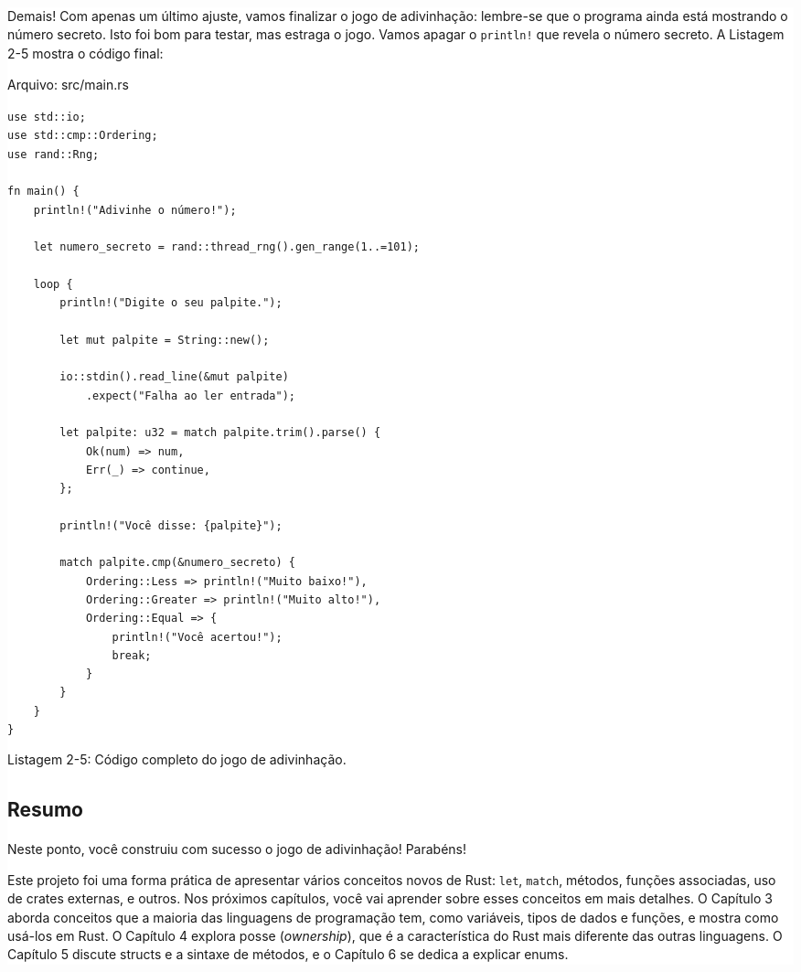Demais! Com apenas um último ajuste, vamos finalizar o jogo de adivinhação:
lembre-se que o programa ainda está mostrando o número secreto. Isto foi bom
para testar, mas estraga o jogo. Vamos apagar o `println!` que revela o número
secreto. A Listagem 2-5 mostra o código final:

<span class="filename">Arquivo: src/main.rs</span>

```rust,ignore
use std::io;
use std::cmp::Ordering;
use rand::Rng;

fn main() {
    println!("Adivinhe o número!");

    let numero_secreto = rand::thread_rng().gen_range(1..=101);

    loop {
        println!("Digite o seu palpite.");

        let mut palpite = String::new();

        io::stdin().read_line(&mut palpite)
            .expect("Falha ao ler entrada");

        let palpite: u32 = match palpite.trim().parse() {
            Ok(num) => num,
            Err(_) => continue,
        };

        println!("Você disse: {palpite}");

        match palpite.cmp(&numero_secreto) {
            Ordering::Less => println!("Muito baixo!"),
            Ordering::Greater => println!("Muito alto!"),
            Ordering::Equal => {
                println!("Você acertou!");
                break;
            }
        }
    }
}
```

<span class="caption">Listagem 2-5: Código completo do jogo de adivinhação.
</span>

## Resumo

Neste ponto, você construiu com sucesso o jogo de adivinhação! Parabéns!

Este projeto foi uma forma prática de apresentar vários conceitos novos de Rust:
`let`, `match`, métodos, funções associadas, uso de crates externas, e outros.
Nos próximos capítulos, você vai aprender sobre esses conceitos em mais
detalhes. O Capítulo 3 aborda conceitos que a maioria das linguagens de
programação tem, como variáveis, tipos de dados e funções, e mostra como usá-los
em Rust. O Capítulo 4 explora posse (_ownership_), que é a característica do
Rust mais diferente das outras linguagens. O Capítulo 5 discute structs e a
sintaxe de métodos, e o Capítulo 6 se dedica a explicar enums.
